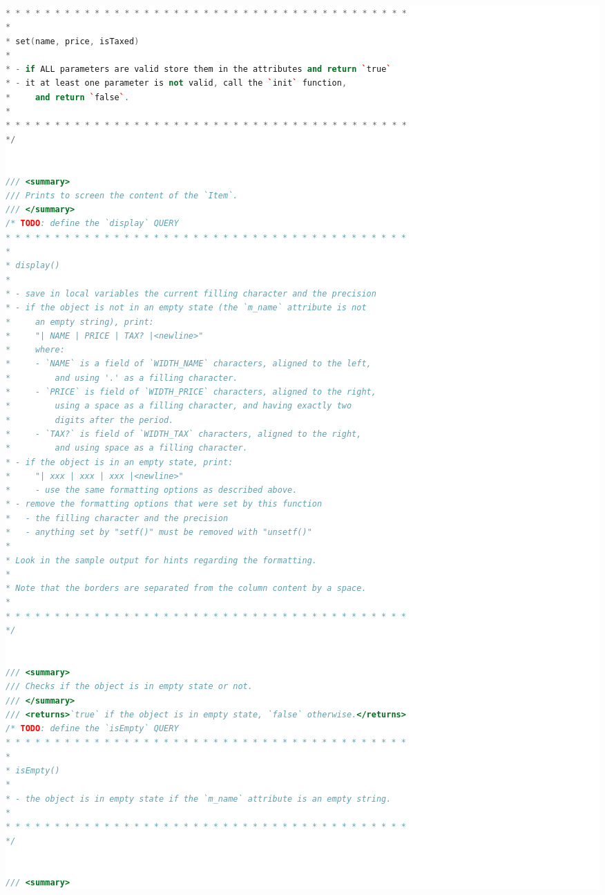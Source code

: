 ```cpp
* * * * * * * * * * * * * * * * * * * * * * * * * * * * * * * * * * * * * * * * *
*
* set(name, price, isTaxed)
* 
* - if ALL parameters are valid store them in the attributes and return `true`
* - it at least one parameter is not valid, call the `init` function,
*     and return `false`.
*
* * * * * * * * * * * * * * * * * * * * * * * * * * * * * * * * * * * * * * * * *
*/


/// <summary>
/// Prints to screen the content of the `Item`.
/// </summary>
/* TODO: define the `display` QUERY
* * * * * * * * * * * * * * * * * * * * * * * * * * * * * * * * * * * * * * * * *
*
* display()
*
* - save in local variables the current filling character and the precision
* - if the object is not in an empty state (the `m_name` attribute is not
*     an empty string), print:
*     "| NAME | PRICE | TAX? |<newline>"
*     where:
*     - `NAME` is a field of `WIDTH_NAME` characters, aligned to the left,
*         and using '.' as a filling character.
*     - `PRICE` is field of `WIDTH_PRICE` characters, aligned to the right,
*         using a space as a filling character, and having exactly two
*         digits after the period.
*     - `TAX?` is field of `WIDTH_TAX` characters, aligned to the right,
*         and using space as a filling character.
* - if the object is in an empty state, print:
*     "| xxx | xxx | xxx |<newline>"
*     - use the same formatting options as described above.
* - remove the formatting options that were set by this function
*   - the filling character and the precision
*   - anything set by "setf()" must be removed with "unsetf()"
* 
* Look in the sample output for hints regarding the formatting.
* 
* Note that the borders are separated from the column content by a space.
*
* * * * * * * * * * * * * * * * * * * * * * * * * * * * * * * * * * * * * * * * *
*/


/// <summary>
/// Checks if the object is in empty state or not.
/// </summary>
/// <returns>`true` if the object is in empty state, `false` otherwise.</returns>
/* TODO: define the `isEmpty` QUERY
* * * * * * * * * * * * * * * * * * * * * * * * * * * * * * * * * * * * * * * * *
*
* isEmpty()
*
* - the object is in empty state if the `m_name` attribute is an empty string.
*
* * * * * * * * * * * * * * * * * * * * * * * * * * * * * * * * * * * * * * * * *
*/


/// <summary>
```
